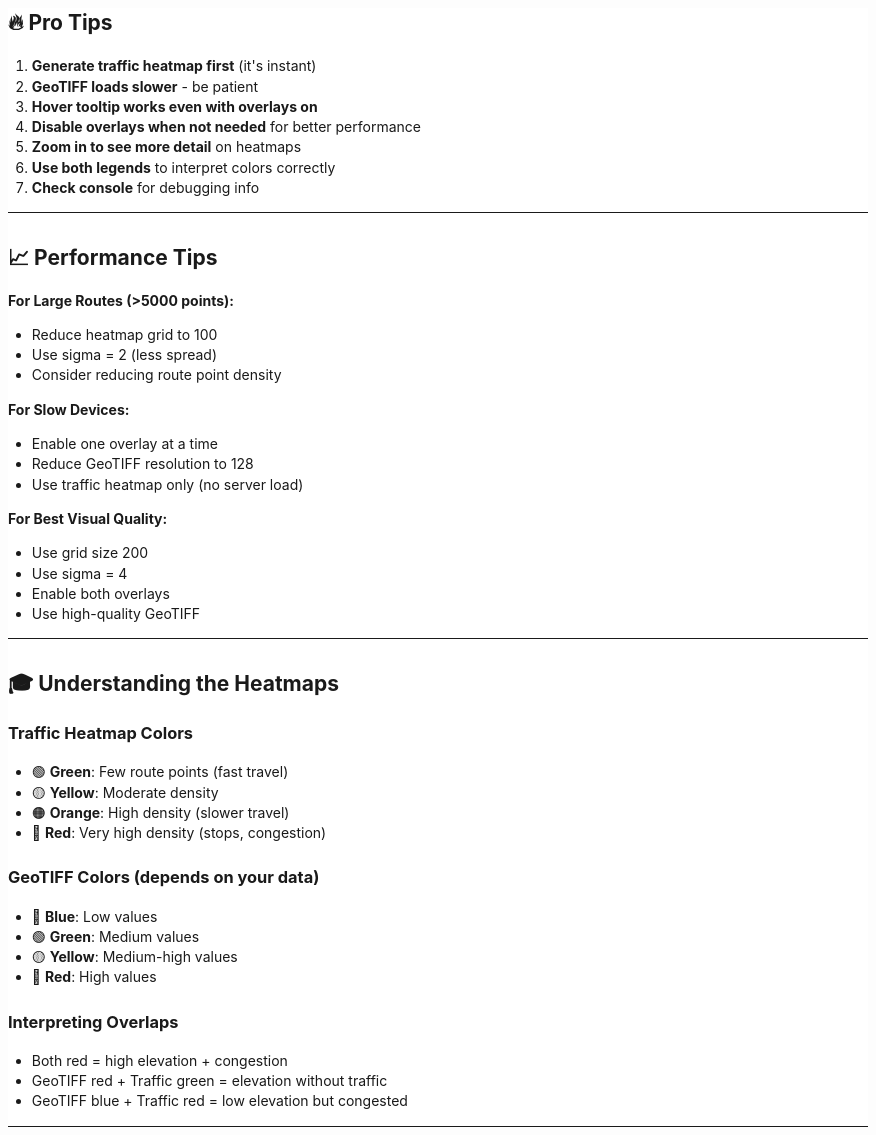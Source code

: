 ## 🔥 Pro Tips

1. **Generate traffic heatmap first** (it's instant)
2. **GeoTIFF loads slower** - be patient
3. **Hover tooltip works even with overlays on**
4. **Disable overlays when not needed** for better performance
5. **Zoom in to see more detail** on heatmaps
6. **Use both legends** to interpret colors correctly
7. **Check console** for debugging info

---

## 📈 Performance Tips

**For Large Routes (>5000 points):**
- Reduce heatmap grid to 100
- Use sigma = 2 (less spread)
- Consider reducing route point density

**For Slow Devices:**
- Enable one overlay at a time
- Reduce GeoTIFF resolution to 128
- Use traffic heatmap only (no server load)

**For Best Visual Quality:**
- Use grid size 200
- Use sigma = 4
- Enable both overlays
- Use high-quality GeoTIFF

---

## 🎓 Understanding the Heatmaps

### Traffic Heatmap Colors
- 🟢 **Green**: Few route points (fast travel)
- 🟡 **Yellow**: Moderate density
- 🟠 **Orange**: High density (slower travel)
- 🔴 **Red**: Very high density (stops, congestion)

### GeoTIFF Colors (depends on your data)
- 🔵 **Blue**: Low values
- 🟢 **Green**: Medium values
- 🟡 **Yellow**: Medium-high values
- 🔴 **Red**: High values

### Interpreting Overlaps
- Both red = high elevation + congestion
- GeoTIFF red + Traffic green = elevation without traffic
- GeoTIFF blue + Traffic red = low elevation but congested

---